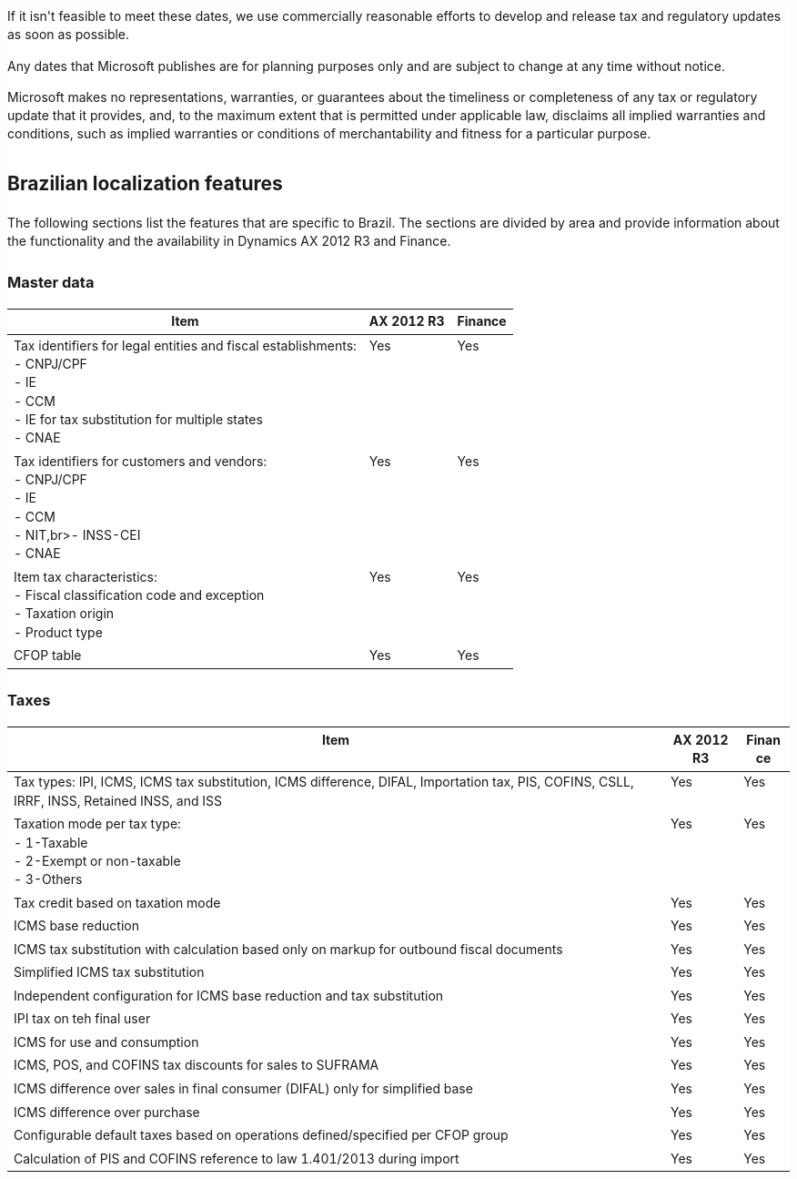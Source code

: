 If it isn't feasible to meet these dates, we use commercially reasonable efforts to develop and release tax and regulatory updates as soon as possible.

Any dates that Microsoft publishes are for planning purposes only and are subject to change at any time without notice.

Microsoft makes no representations, warranties, or guarantees about the timeliness or completeness of any tax or regulatory update that it provides, and, to the maximum extent that is permitted under applicable law, disclaims all implied warranties and conditions, such as implied warranties or conditions of merchantability and fitness for a particular purpose.

## Brazilian localization features

The following sections list the features that are specific to Brazil. The sections are divided by area and provide information about the functionality and the availability in Dynamics AX 2012 R3 and Finance. 

### Master data

| Item | AX 2012 R3 |  Finance | 
| ---- | ---------- | -------- |
| Tax identifiers for legal entities and fiscal establishments:<br>- CNPJ/CPF<br>- IE<br>- CCM<br>- IE for tax substitution for multiple states <br>- CNAE | Yes | Yes |
| Tax identifiers for customers and vendors:<br>- CNPJ/CPF<br>- IE<br>- CCM<br>- NIT,br>- INSS-CEI<br>- CNAE | Yes | Yes |
| Item tax characteristics:<br>- Fiscal classification code and exception<br>- Taxation origin<br>- Product type | Yes | Yes |
|CFOP table | Yes | Yes |


### Taxes

| Item | AX 2012 R3 |  Finance | 
| ---- | ---------- | -------- |
| Tax types: IPI, ICMS, ICMS tax substitution, ICMS difference, DIFAL, Importation tax, PIS, COFINS, CSLL, IRRF, INSS, Retained INSS, and ISS | Yes | Yes |
| Taxation mode per tax type:<br>- 1-Taxable<br>- 2-Exempt or non-taxable<br>- 3-Others | Yes | Yes |
| Tax credit based on taxation mode | Yes | Yes |
| ICMS base reduction  | Yes | Yes |
| ICMS tax substitution with calculation based only on markup for outbound fiscal documents | Yes | Yes |
| Simplified ICMS tax substitution | Yes | Yes |
| Independent configuration for ICMS base reduction and tax substitution | Yes | Yes |
| IPI tax on teh final user | Yes | Yes |
| ICMS for use and consumption | Yes | Yes |
| ICMS, POS, and COFINS tax discounts for sales to SUFRAMA | Yes | Yes |
| ICMS difference over sales in final consumer (DIFAL) only for simplified base | Yes | Yes |
| ICMS difference over purchase | Yes | Yes |
| Configurable default taxes based on operations defined/specified per CFOP group | Yes | Yes |
| Calculation of PIS and COFINS reference to law 1.401/2013 during import | Yes | Yes |
